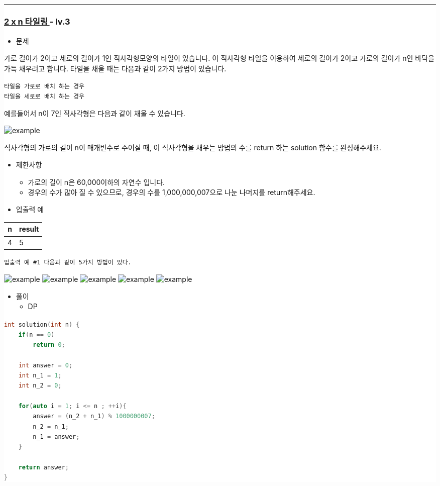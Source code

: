 ----------------------------------

### [ 2 x n 타일링 ](https://programmers.co.kr/learn/courses/30/lessons/12900) - lv.3

- 문제

가로 길이가 2이고 세로의 길이가 1인 직사각형모양의 타일이 있습니다. 이 직사각형 타일을 이용하여 세로의 길이가 2이고 가로의 길이가 n인 바닥을 가득 채우려고 합니다. 타일을 채울 때는 다음과 같이 2가지 방법이 있습니다.

    타일을 가로로 배치 하는 경우
    타일을 세로로 배치 하는 경우

예를들어서 n이 7인 직사각형은 다음과 같이 채울 수 있습니다.

![example](https://i.imgur.com/29ANX0f.png)

직사각형의 가로의 길이 n이 매개변수로 주어질 때, 이 직사각형을 채우는 방법의 수를 return 하는 solution 함수를 완성해주세요.

- 제한사항
  - 가로의 길이 n은 60,000이하의 자연수 입니다.
  - 경우의 수가 많아 질 수 있으므로, 경우의 수를 1,000,000,007으로 나눈 나머지를 return해주세요.

- 입출력 예

| n | result |
| -- | --|
| 4 | 5 |

`입출력 예 #1 다음과 같이 5가지 방법이 있다.`

![example](https://i.imgur.com/keiKrD3.png)
![example](https://i.imgur.com/O9GdTE0.png)
![example](https://i.imgur.com/IZBmc6M.png)
![example](https://i.imgur.com/29LWVzK.png)
![example](https://i.imgur.com/z64JbNf.png)

- 풀이
  - DP

```C++
int solution(int n) {
    if(n == 0)
        return 0;
    
    int answer = 0;
    int n_1 = 1;
    int n_2 = 0;
    
    for(auto i = 1; i <= n ; ++i){
        answer = (n_2 + n_1) % 1000000007;
        n_2 = n_1;
        n_1 = answer;
    }
    
    return answer;
}
```
